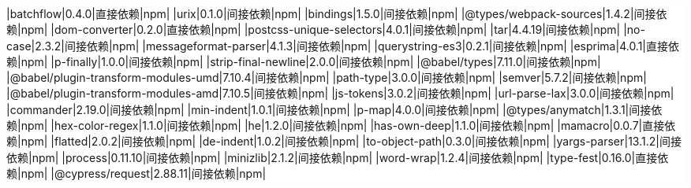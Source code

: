 |batchflow|0.4.0|直接依赖|npm|
|urix|0.1.0|间接依赖|npm|
|bindings|1.5.0|间接依赖|npm|
|@types/webpack-sources|1.4.2|间接依赖|npm|
|dom-converter|0.2.0|直接依赖|npm|
|postcss-unique-selectors|4.0.1|间接依赖|npm|
|tar|4.4.19|间接依赖|npm|
|no-case|2.3.2|间接依赖|npm|
|messageformat-parser|4.1.3|间接依赖|npm|
|querystring-es3|0.2.1|间接依赖|npm|
|esprima|4.0.1|直接依赖|npm|
|p-finally|1.0.0|间接依赖|npm|
|strip-final-newline|2.0.0|间接依赖|npm|
|@babel/types|7.11.0|间接依赖|npm|
|@babel/plugin-transform-modules-umd|7.10.4|间接依赖|npm|
|path-type|3.0.0|间接依赖|npm|
|semver|5.7.2|间接依赖|npm|
|@babel/plugin-transform-modules-amd|7.10.5|间接依赖|npm|
|js-tokens|3.0.2|间接依赖|npm|
|url-parse-lax|3.0.0|间接依赖|npm|
|commander|2.19.0|间接依赖|npm|
|min-indent|1.0.1|间接依赖|npm|
|p-map|4.0.0|间接依赖|npm|
|@types/anymatch|1.3.1|间接依赖|npm|
|hex-color-regex|1.1.0|间接依赖|npm|
|he|1.2.0|间接依赖|npm|
|has-own-deep|1.1.0|间接依赖|npm|
|mamacro|0.0.7|直接依赖|npm|
|flatted|2.0.2|间接依赖|npm|
|de-indent|1.0.2|间接依赖|npm|
|to-object-path|0.3.0|间接依赖|npm|
|yargs-parser|13.1.2|间接依赖|npm|
|process|0.11.10|间接依赖|npm|
|minizlib|2.1.2|间接依赖|npm|
|word-wrap|1.2.4|间接依赖|npm|
|type-fest|0.16.0|直接依赖|npm|
|@cypress/request|2.88.11|间接依赖|npm|